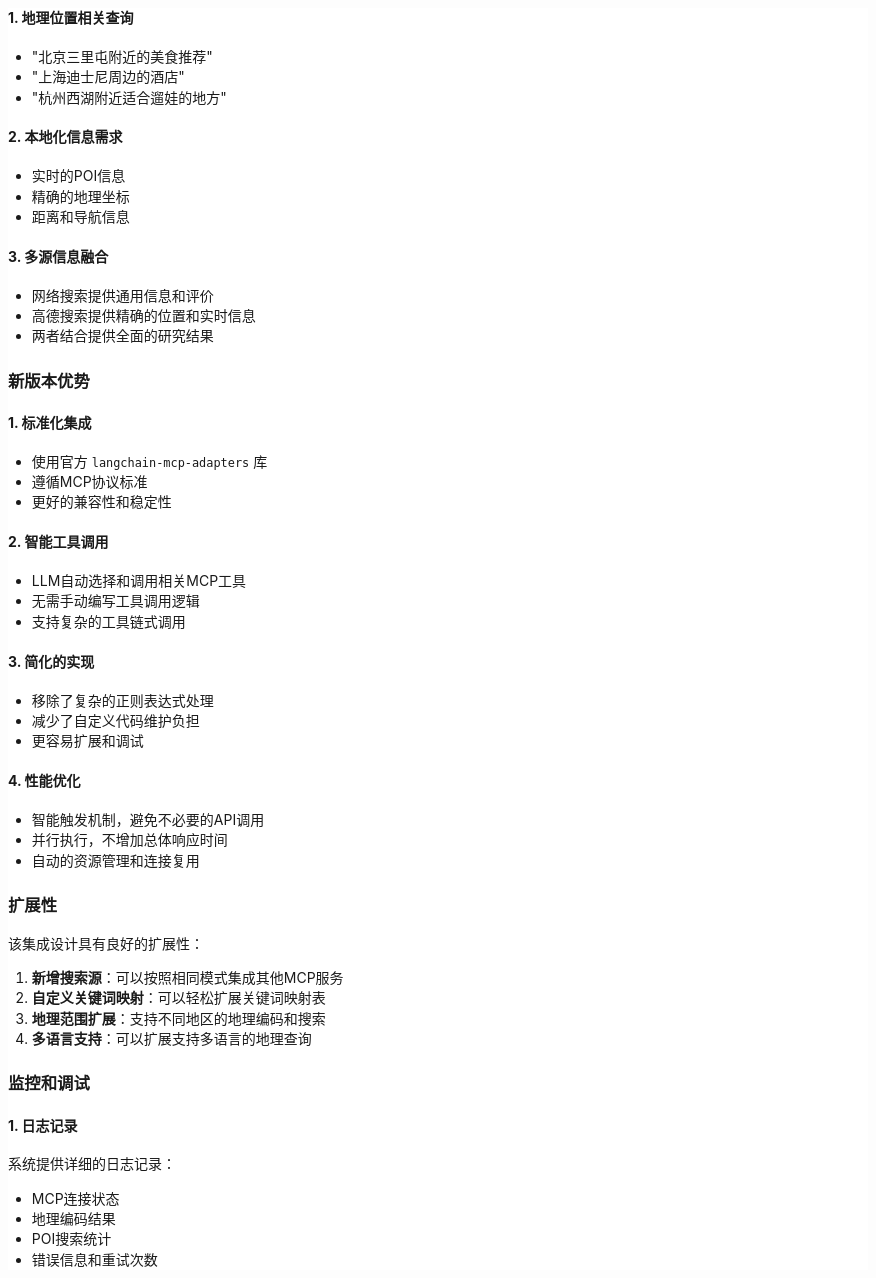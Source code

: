 #### 1. 地理位置相关查询
- "北京三里屯附近的美食推荐"
- "上海迪士尼周边的酒店"
- "杭州西湖附近适合遛娃的地方"

#### 2. 本地化信息需求
- 实时的POI信息
- 精确的地理坐标
- 距离和导航信息

#### 3. 多源信息融合
- 网络搜索提供通用信息和评价
- 高德搜索提供精确的位置和实时信息
- 两者结合提供全面的研究结果

### 新版本优势

#### 1. 标准化集成
- 使用官方 `langchain-mcp-adapters` 库
- 遵循MCP协议标准
- 更好的兼容性和稳定性

#### 2. 智能工具调用
- LLM自动选择和调用相关MCP工具
- 无需手动编写工具调用逻辑
- 支持复杂的工具链式调用

#### 3. 简化的实现
- 移除了复杂的正则表达式处理
- 减少了自定义代码维护负担
- 更容易扩展和调试

#### 4. 性能优化
- 智能触发机制，避免不必要的API调用
- 并行执行，不增加总体响应时间
- 自动的资源管理和连接复用

### 扩展性

该集成设计具有良好的扩展性：

1. **新增搜索源**：可以按照相同模式集成其他MCP服务
2. **自定义关键词映射**：可以轻松扩展关键词映射表
3. **地理范围扩展**：支持不同地区的地理编码和搜索
4. **多语言支持**：可以扩展支持多语言的地理查询

### 监控和调试

#### 1. 日志记录
系统提供详细的日志记录：
- MCP连接状态
- 地理编码结果
- POI搜索统计
- 错误信息和重试次数
